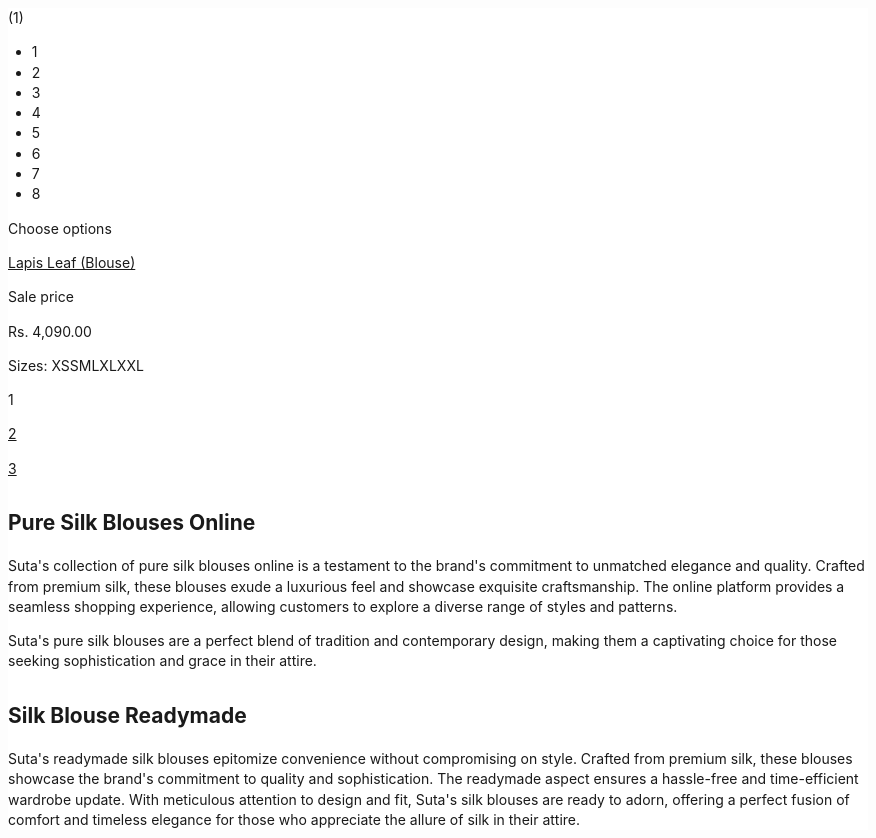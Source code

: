 (1)

[](/products/lapis-leaf)

[](/products/lapis-leaf)

[](/products/lapis-leaf)

[](/products/lapis-leaf)

[](/products/lapis-leaf)

[](/products/lapis-leaf)

[](/products/lapis-leaf)

[](/products/lapis-leaf)

[](/products/lapis-leaf)

- 1
- 2
- 3
- 4
- 5
- 6
- 7
- 8

Choose options

[Lapis Leaf (Blouse)](/products/lapis-leaf)

Sale price

Rs. 4,090.00

Sizes: XSSMLXLXXL

1

[2](/collections/pure-silk-blouses?page=2)

[3](/collections/pure-silk-blouses?page=3)

[](/collections/pure-silk-blouses?page=2)

## Pure Silk Blouses Online

Suta's collection of pure silk blouses online is a testament to the brand's commitment to unmatched elegance and quality. Crafted from premium silk, these blouses exude a luxurious feel and showcase exquisite craftsmanship. The online platform provides a seamless shopping experience, allowing customers to explore a diverse range of styles and patterns.

Suta's pure silk blouses are a perfect blend of tradition and contemporary design, making them a captivating choice for those seeking sophistication and grace in their attire.

## Silk Blouse Readymade

Suta's readymade silk blouses epitomize convenience without compromising on style. Crafted from premium silk, these blouses showcase the brand's commitment to quality and sophistication. The readymade aspect ensures a hassle-free and time-efficient wardrobe update. With meticulous attention to design and fit, Suta's silk blouses are ready to adorn, offering a perfect fusion of comfort and timeless elegance for those who appreciate the allure of silk in their attire.
